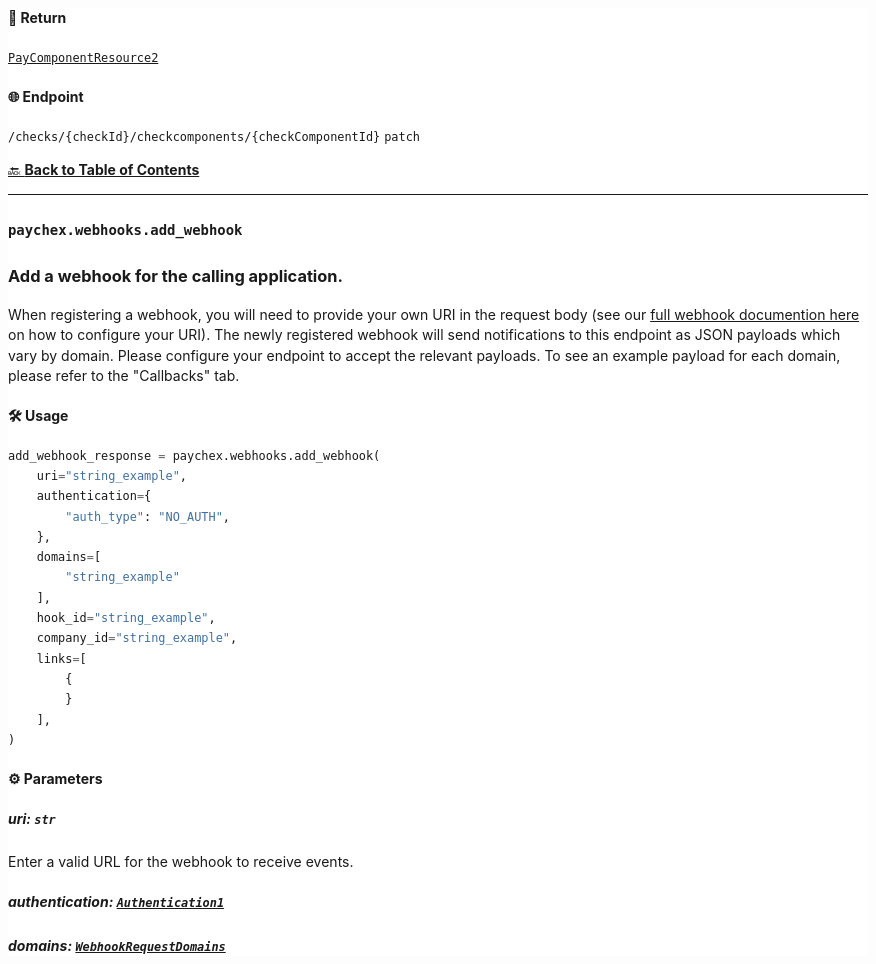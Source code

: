 #### 🔄 Return<a id="🔄-return"></a>

[`PayComponentResource2`](./paychex_python_sdk/pydantic/pay_component_resource2.py)

#### 🌐 Endpoint<a id="🌐-endpoint"></a>

`/checks/{checkId}/checkcomponents/{checkComponentId}` `patch`

[🔙 **Back to Table of Contents**](#table-of-contents)

---

### `paychex.webhooks.add_webhook`<a id="paychexwebhooksadd_webhook"></a>

<h3>Add a webhook for the calling application.</h3><p>When registering a webhook, you will need to provide your own URI in the request body (see our <a href='https://developer.paychex.com/resources/webhooks'>full webhook documention here</a> on how to configure your URI). The newly registered webhook will send notifications to this endpoint as JSON payloads which vary by domain. Please configure your endpoint to accept the relevant payloads. To see an example payload for each domain, please refer to the "Callbacks" tab.</p>

#### 🛠️ Usage<a id="🛠️-usage"></a>

```python
add_webhook_response = paychex.webhooks.add_webhook(
    uri="string_example",
    authentication={
        "auth_type": "NO_AUTH",
    },
    domains=[
        "string_example"
    ],
    hook_id="string_example",
    company_id="string_example",
    links=[
        {
        }
    ],
)
```

#### ⚙️ Parameters<a id="⚙️-parameters"></a>

##### uri: `str`<a id="uri-str"></a>

Enter a valid URL for the webhook to receive events.

##### authentication: [`Authentication1`](./paychex_python_sdk/type/authentication1.py)<a id="authentication-authentication1paychex_python_sdktypeauthentication1py"></a>


##### domains: [`WebhookRequestDomains`](./paychex_python_sdk/type/webhook_request_domains.py)<a id="domains-webhookrequestdomainspaychex_python_sdktypewebhook_request_domainspy"></a>
